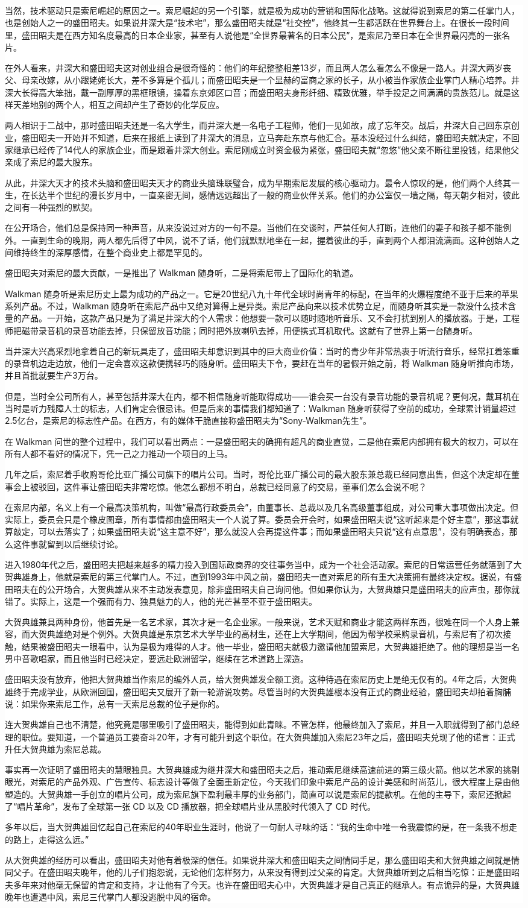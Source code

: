 当然，技术驱动只是索尼崛起的原因之一。索尼崛起的另一个引擎，就是极为成功的营销和国际化战略。这就得说到索尼的第二任掌门人，也是创始人之一的盛田昭夫。如果说井深大是“技术宅”，那么盛田昭夫就是“社交控”，他终其一生都活跃在世界舞台上。在很长一段时间里，盛田昭夫是在西方知名度最高的日本企业家，甚至有人说他是“全世界最著名的日本公民”，是索尼乃至日本在全世界最闪亮的一张名片。

在外人看来，井深大和盛田昭夫这对创业组合是很奇怪的：他们的年纪整整相差13岁，而且两人怎么看怎么不像是一路人。井深大两岁丧父、母亲改嫁，从小跟姥姥长大，差不多算是个孤儿；而盛田昭夫是一个显赫的富商之家的长子，从小被当作家族企业掌门人精心培养。井深大长得高大笨拙，戴一副厚厚的黑框眼镜，操着东京郊区口音；而盛田昭夫身形纤细、精致优雅，举手投足之间满满的贵族范儿。就是这样天差地别的两个人，相互之间却产生了奇妙的化学反应。

两人相识于二战中，那时盛田昭夫还是一名大学生，而井深大是一名电子工程师，他们一见如故，成了忘年交。战后，井深大自己回东京创业，盛田昭夫一开始并不知道，后来在报纸上读到了井深大的消息，立马奔赴东京与他汇合。基本没经过什么纠结，盛田昭夫就决定，不回家继承已经传了14代人的家族企业，而是跟着井深大创业。索尼刚成立时资金极为紧张，盛田昭夫就“忽悠”他父亲不断往里投钱，结果他父亲成了索尼的最大股东。

从此，井深大天才的技术头脑和盛田昭夫天才的商业头脑珠联璧合，成为早期索尼发展的核心驱动力。最令人惊叹的是，他们两个人终其一生，在长达半个世纪的漫长岁月中，一直亲密无间，感情远远超出了一般的商业伙伴关系。他们的办公室仅一墙之隔，每天朝夕相对，彼此之间有一种强烈的默契。

在公开场合，他们总是保持同一种声音，从来没说过对方的一句不是。当他们在交谈时，严禁任何人打断，连他们的妻子和孩子都不能例外。一直到生命的晚期，两人都先后得了中风，说不了话，他们就默默地坐在一起，握着彼此的手，直到两个人都泪流满面。这种创始人之间维持终生的深厚感情，在整个商业史上都是罕见的。

盛田昭夫对索尼的最大贡献，一是推出了 Walkman 随身听，二是将索尼带上了国际化的轨道。

Walkman 随身听是索尼历史上最为成功的产品之一。它是20世纪八九十年代全球时尚青年的标配，在当年的火爆程度绝不亚于后来的苹果系列产品。不过，Walkman 随身听在索尼产品中又绝对算得上是异类。索尼产品向来以技术优势立足，而随身听其实是一款没什么技术含量的产品。一开始，这款产品只是为了满足井深大的个人需求：他想要一款可以随时随地听音乐、又不会打扰到别人的播放器。于是，工程师把磁带录音机的录音功能去掉，只保留放音功能；同时把外放喇叭去掉，用便携式耳机取代。这就有了世界上第一台随身听。

当井深大兴高采烈地拿着自己的新玩具走了，盛田昭夫却意识到其中的巨大商业价值：当时的青少年非常热衷于听流行音乐，经常扛着笨重的录音机边走边放，他们一定会喜欢这款便携轻巧的随身听。盛田昭夫下令，要赶在当年的暑假开始之前，将 Walkman 随身听推向市场，并且首批就要生产3万台。

但是，当时全公司所有人，甚至包括井深大在内，都不相信随身听能取得成功——谁会买一台没有录音功能的录音机呢？更何况，戴耳机在当时是听力残障人士的标志，人们肯定会很忌讳。但是后来的事情我们都知道了：Walkman 随身听获得了空前的成功，全球累计销量超过2.5亿台，是索尼的标志性产品。在西方，有的媒体干脆直接称盛田昭夫为“Sony-Walkman先生”。

在 Walkman 问世的整个过程中，我们可以看出两点：一是盛田昭夫的确拥有超凡的商业直觉，二是他在索尼内部拥有极大的权力，可以在所有人都不看好的情况下，凭一己之力推动一个项目的上马。

几年之后，索尼着手收购哥伦比亚广播公司旗下的唱片公司。当时，哥伦比亚广播公司的最大股东兼总裁已经同意出售，但这个决定却在董事会上被驳回，这件事让盛田昭夫非常吃惊。他怎么都想不明白，总裁已经同意了的交易，董事们怎么会说不呢？

在索尼内部，名义上有一个最高决策机构，叫做“最高行政委员会”，由董事长、总裁以及几名高级董事组成，对公司重大事项做出决定。但实际上，委员会只是个橡皮图章，所有事情都由盛田昭夫一个人说了算。委员会开会时，如果盛田昭夫说“这听起来是个好主意”，那这事就算敲定，可以去落实了；如果盛田昭夫说“这主意不好”，那么就没人会再提这件事；而如果盛田昭夫只说“这有点意思”，没有明确表态，那么这件事就留到以后继续讨论。

进入1980年代之后，盛田昭夫把越来越多的精力投入到国际政商界的交往事务当中，成为一个社会活动家。索尼的日常运营任务就落到了大贺典雄身上，他就是索尼的第三代掌门人。不过，直到1993年中风之前，盛田昭夫一直对索尼的所有重大决策拥有最终决定权。据说，有盛田昭夫在的公开场合，大贺典雄从来不主动发表意见，除非盛田昭夫自己询问他。但如果你认为，大贺典雄只是盛田昭夫的应声虫，那你就错了。实际上，这是一个强而有力、独具魅力的人，他的光芒甚至不亚于盛田昭夫。

大贺典雄兼具两种身份，他首先是一名艺术家，其次才是一名企业家。一般来说，艺术天赋和商业才能这两样东西，很难在同一个人身上兼容，而大贺典雄绝对是个例外。大贺典雄是东京艺术大学毕业的高材生，还在上大学期间，他因为帮学校采购录音机，与索尼有了初次接触，结果被盛田昭夫一眼看中，认为是极为难得的人才。他一毕业，盛田昭夫就极力邀请他加盟索尼，大贺典雄拒绝了。他的理想是当一名男中音歌唱家，而且他当时已经决定，要远赴欧洲留学，继续在艺术道路上深造。

盛田昭夫没有放弃，他把大贺典雄当作索尼的编外人员，给大贺典雄发全额工资。这种待遇在索尼历史上是绝无仅有的。4年之后，大贺典雄终于完成学业，从欧洲回国，盛田昭夫又展开了新一轮游说攻势。尽管当时的大贺典雄根本没有正式的商业经验，盛田昭夫却拍着胸脯说：如果你来索尼工作，总有一天索尼总裁的位子是你的。

连大贺典雄自己也不清楚，他究竟是哪里吸引了盛田昭夫，能得到如此青睐。不管怎样，他最终加入了索尼，并且一入职就得到了部门总经理的职位。要知道，一个普通员工要奋斗20年，才有可能升到这个职位。在大贺典雄加入索尼23年之后，盛田昭夫兑现了他的诺言：正式升任大贺典雄为索尼总裁。

事实再一次证明了盛田昭夫的慧眼独具。大贺典雄成为继井深大和盛田昭夫之后，推动索尼继续高速前进的第三级火箭。他以艺术家的挑剔眼光，对索尼的产品外观、广告宣传、标志设计等做了全面重新定位，今天我们印象中索尼产品的设计美感和时尚范儿，很大程度上是由他塑造的。大贺典雄一手创立的唱片公司，成为索尼旗下盈利最丰厚的业务部门，简直可以说是索尼的提款机。在他的主导下，索尼还掀起了“唱片革命”，发布了全球第一张 CD 以及 CD 播放器，把全球唱片业从黑胶时代领入了 CD 时代。

多年以后，当大贺典雄回忆起自己在索尼的40年职业生涯时，他说了一句耐人寻味的话：“我的生命中唯一令我震惊的是，在一条我不想走的路上，走得这么远。”

从大贺典雄的经历可以看出，盛田昭夫对他有着极深的信任。如果说井深大和盛田昭夫之间情同手足，那么盛田昭夫和大贺典雄之间就是情同父子。在盛田昭夫晚年，他的儿子们抱怨说，无论他们怎样努力，从来没有得到过父亲的肯定。大贺典雄听到之后相当吃惊：正是盛田昭夫多年来对他毫无保留的肯定和支持，才让他有了今天。也许在盛田昭夫心中，大贺典雄才是自己真正的继承人。有点诡异的是，大贺典雄晚年也遭遇中风，索尼三代掌门人都没逃脱中风的宿命。
